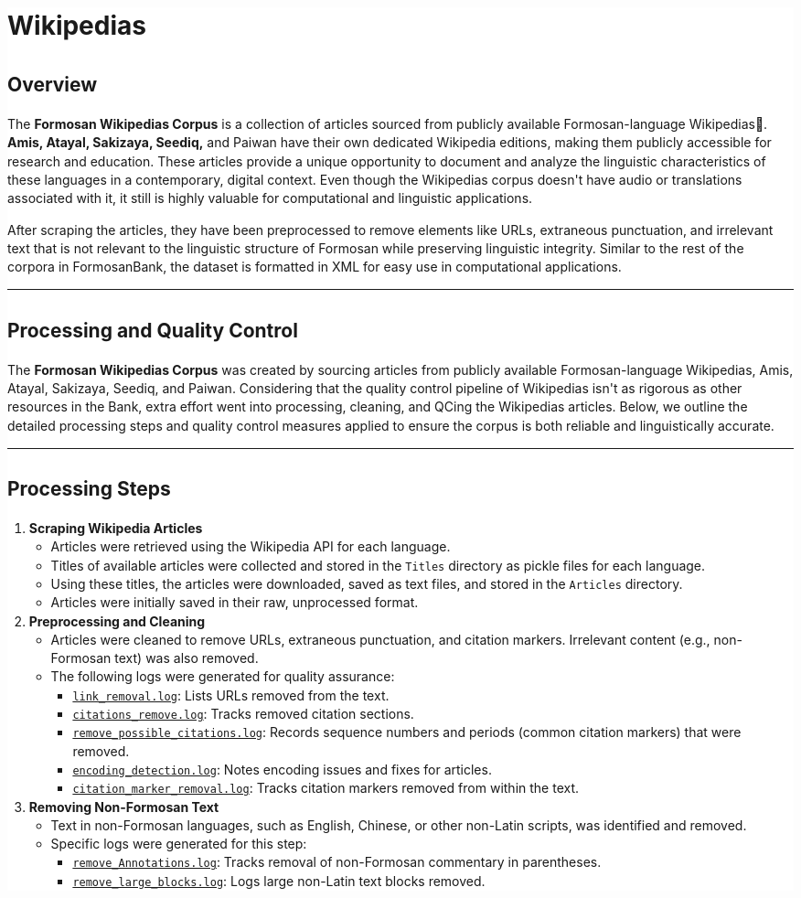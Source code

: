 # Wikipedias

## Overview

The **Formosan Wikipedias Corpus** is a collection of articles sourced from publicly available Formosan-language Wikipedias.ِ **Amis, Atayal, Sakizaya, Seediq,** and Paiwan have their own dedicated Wikipedia editions, making them publicly accessible for research and education. These articles provide a unique opportunity to document and analyze the linguistic characteristics of these languages in a contemporary, digital context. Even though the Wikipedias corpus doesn't have audio or translations associated with it, it still is highly valuable for computational and linguistic applications.

After scraping the articles, they have been preprocessed to remove elements like URLs, extraneous punctuation, and irrelevant text that is not relevant to the linguistic structure of Formosan while preserving linguistic integrity. Similar to the rest of the corpora in FormosanBank, the dataset is formatted in XML for easy use in computational applications.

---

## Processing and Quality Control

The **Formosan Wikipedias Corpus** was created by sourcing articles from publicly available Formosan-language Wikipedias, Amis, Atayal, Sakizaya, Seediq, and Paiwan. Considering that the quality control pipeline of Wikipedias isn't as rigorous as other resources in the Bank, extra effort went into processing, cleaning, and QCing the Wikipedias articles. Below, we outline the detailed processing steps and quality control measures applied to ensure the corpus is both reliable and linguistically accurate.

---

## Processing Steps

1. **Scraping Wikipedia Articles**
   - Articles were retrieved using the Wikipedia API for each language.
   - Titles of available articles were collected and stored in the ``Titles`` directory as pickle files for each language.
   - Using these titles, the articles were downloaded, saved as text files, and stored in the ``Articles`` directory.
   - Articles were initially saved in their raw, unprocessed format.
2. **Preprocessing and Cleaning**
   - Articles were cleaned to remove URLs, extraneous punctuation, and citation markers. Irrelevant content (e.g., non-Formosan text) was also removed.
   - The following logs were generated for quality assurance:
     - [``link_removal.log``](https://github.com/FormosanBank/FormosanBank/blob/main/Corpora/Wikipedias/CodeAndDocs/link_removal.log): Lists URLs removed from the text.
     - [``citations_remove.log``](https://github.com/FormosanBank/FormosanBank/blob/main/Corpora/Wikipedias/CodeAndDocs/citations_remove.log): Tracks removed citation sections.
     - [``remove_possible_citations.log``](https://github.com/FormosanBank/FormosanBank/blob/main/Corpora/Wikipedias/CodeAndDocs/remove_possible_citations.log): Records sequence numbers and periods (common citation markers) that were removed.
     - [``encoding_detection.log``](https://github.com/FormosanBank/FormosanBank/blob/main/Corpora/Wikipedias/CodeAndDocs/encoding_detection.log): Notes encoding issues and fixes for articles.
     - [``citation_marker_removal.log``](https://github.com/FormosanBank/FormosanBank/blob/main/Corpora/Wikipedias/CodeAndDocs/citation_marker_removal.log): Tracks citation markers removed from within the text.
3. **Removing Non-Formosan Text**
   - Text in non-Formosan languages, such as English, Chinese, or other non-Latin scripts, was identified and removed.
   - Specific logs were generated for this step:
     - [``remove_Annotations.log``](https://github.com/FormosanBank/FormosanBank/blob/main/Corpora/Wikipedias/CodeAndDocs/remove_Annotations.log): Tracks removal of non-Formosan commentary in parentheses.
     - [``remove_large_blocks.log``](https://github.com/FormosanBank/FormosanBank/blob/main/Corpora/Wikipedias/CodeAndDocs/remove_large_blocks.log): Logs large non-Latin text blocks removed.